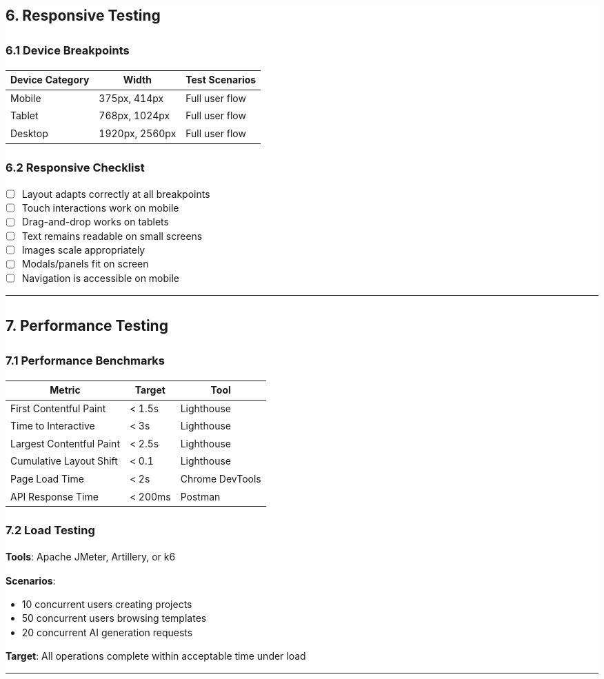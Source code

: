 
## 6. Responsive Testing

### 6.1 Device Breakpoints

| Device Category | Width | Test Scenarios |
|----------------|-------|----------------|
| Mobile | 375px, 414px | Full user flow |
| Tablet | 768px, 1024px | Full user flow |
| Desktop | 1920px, 2560px | Full user flow |

### 6.2 Responsive Checklist

- [ ] Layout adapts correctly at all breakpoints
- [ ] Touch interactions work on mobile
- [ ] Drag-and-drop works on tablets
- [ ] Text remains readable on small screens
- [ ] Images scale appropriately
- [ ] Modals/panels fit on screen
- [ ] Navigation is accessible on mobile

---

## 7. Performance Testing

### 7.1 Performance Benchmarks

| Metric | Target | Tool |
|--------|--------|------|
| First Contentful Paint | < 1.5s | Lighthouse |
| Time to Interactive | < 3s | Lighthouse |
| Largest Contentful Paint | < 2.5s | Lighthouse |
| Cumulative Layout Shift | < 0.1 | Lighthouse |
| Page Load Time | < 2s | Chrome DevTools |
| API Response Time | < 200ms | Postman |

### 7.2 Load Testing

**Tools**: Apache JMeter, Artillery, or k6

**Scenarios**:
- 10 concurrent users creating projects
- 50 concurrent users browsing templates
- 20 concurrent AI generation requests

**Target**: All operations complete within acceptable time under load

---
